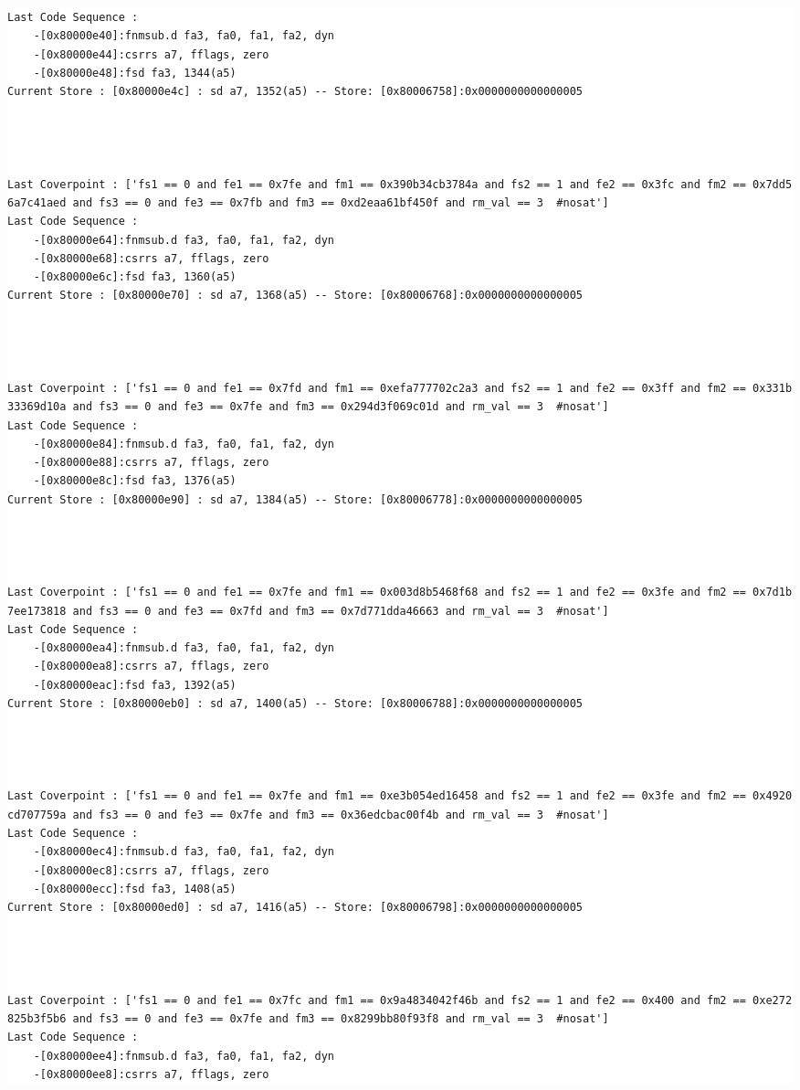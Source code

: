 ```
Last Code Sequence : 
	-[0x80000e40]:fnmsub.d fa3, fa0, fa1, fa2, dyn
	-[0x80000e44]:csrrs a7, fflags, zero
	-[0x80000e48]:fsd fa3, 1344(a5)
Current Store : [0x80000e4c] : sd a7, 1352(a5) -- Store: [0x80006758]:0x0000000000000005




Last Coverpoint : ['fs1 == 0 and fe1 == 0x7fe and fm1 == 0x390b34cb3784a and fs2 == 1 and fe2 == 0x3fc and fm2 == 0x7dd56a7c41aed and fs3 == 0 and fe3 == 0x7fb and fm3 == 0xd2eaa61bf450f and rm_val == 3  #nosat']
Last Code Sequence : 
	-[0x80000e64]:fnmsub.d fa3, fa0, fa1, fa2, dyn
	-[0x80000e68]:csrrs a7, fflags, zero
	-[0x80000e6c]:fsd fa3, 1360(a5)
Current Store : [0x80000e70] : sd a7, 1368(a5) -- Store: [0x80006768]:0x0000000000000005




Last Coverpoint : ['fs1 == 0 and fe1 == 0x7fd and fm1 == 0xefa777702c2a3 and fs2 == 1 and fe2 == 0x3ff and fm2 == 0x331b33369d10a and fs3 == 0 and fe3 == 0x7fe and fm3 == 0x294d3f069c01d and rm_val == 3  #nosat']
Last Code Sequence : 
	-[0x80000e84]:fnmsub.d fa3, fa0, fa1, fa2, dyn
	-[0x80000e88]:csrrs a7, fflags, zero
	-[0x80000e8c]:fsd fa3, 1376(a5)
Current Store : [0x80000e90] : sd a7, 1384(a5) -- Store: [0x80006778]:0x0000000000000005




Last Coverpoint : ['fs1 == 0 and fe1 == 0x7fe and fm1 == 0x003d8b5468f68 and fs2 == 1 and fe2 == 0x3fe and fm2 == 0x7d1b7ee173818 and fs3 == 0 and fe3 == 0x7fd and fm3 == 0x7d771dda46663 and rm_val == 3  #nosat']
Last Code Sequence : 
	-[0x80000ea4]:fnmsub.d fa3, fa0, fa1, fa2, dyn
	-[0x80000ea8]:csrrs a7, fflags, zero
	-[0x80000eac]:fsd fa3, 1392(a5)
Current Store : [0x80000eb0] : sd a7, 1400(a5) -- Store: [0x80006788]:0x0000000000000005




Last Coverpoint : ['fs1 == 0 and fe1 == 0x7fe and fm1 == 0xe3b054ed16458 and fs2 == 1 and fe2 == 0x3fe and fm2 == 0x4920cd707759a and fs3 == 0 and fe3 == 0x7fe and fm3 == 0x36edcbac00f4b and rm_val == 3  #nosat']
Last Code Sequence : 
	-[0x80000ec4]:fnmsub.d fa3, fa0, fa1, fa2, dyn
	-[0x80000ec8]:csrrs a7, fflags, zero
	-[0x80000ecc]:fsd fa3, 1408(a5)
Current Store : [0x80000ed0] : sd a7, 1416(a5) -- Store: [0x80006798]:0x0000000000000005




Last Coverpoint : ['fs1 == 0 and fe1 == 0x7fc and fm1 == 0x9a4834042f46b and fs2 == 1 and fe2 == 0x400 and fm2 == 0xe272825b3f5b6 and fs3 == 0 and fe3 == 0x7fe and fm3 == 0x8299bb80f93f8 and rm_val == 3  #nosat']
Last Code Sequence : 
	-[0x80000ee4]:fnmsub.d fa3, fa0, fa1, fa2, dyn
	-[0x80000ee8]:csrrs a7, fflags, zero
```